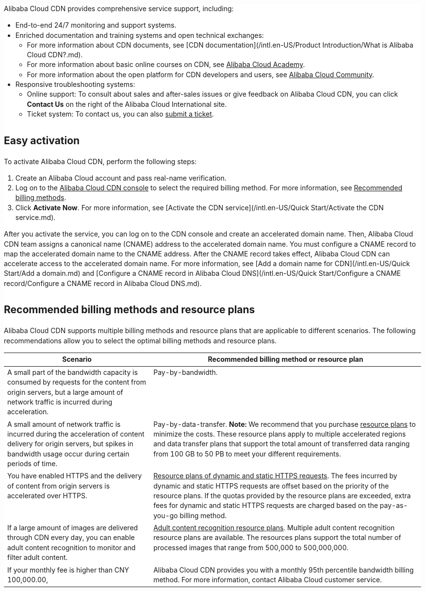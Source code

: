 Alibaba Cloud CDN provides comprehensive service support, including:

-   End-to-end 24/7 monitoring and support systems.
-   Enriched documentation and training systems and open technical exchanges:
    -   For more information about CDN documents, see [CDN documentation](/intl.en-US/Product Introduction/What is Alibaba Cloud CDN?.md).
    -   For more information about basic online courses on CDN, see [Alibaba Cloud Academy](https://edu.aliyun.com/course/explore?title=CDN).
    -   For more information about the open platform for CDN developers and users, see [Alibaba Cloud Community](https://developer.aliyun.com/?spm=5176.12825654.h2v3icoap.940.2fed2c4aiuQBu4&aly_as=xIPi0tJy).
-   Responsive troubleshooting systems:
    -   Online support: To consult about sales and after-sales issues or give feedback on Alibaba Cloud CDN, you can click **Contact Us** on the right of the Alibaba Cloud International site.
    -   Ticket system: To contact us, you can also [submit a ticket](https://selfservice.console.aliyun.com/ticket/createIndex).

## Easy activation

To activate Alibaba Cloud CDN, perform the following steps:

1.  Create an Alibaba Cloud account and pass real-name verification.
2.  Log on to the [Alibaba Cloud CDN console](https://www.alibabacloud.com/en/product/cdn) to select the required billing method. For more information, see [Recommended billing methods](#section_2k3_p0x_sci).
3.  Click **Activate Now**. For more information, see [Activate the CDN service](/intl.en-US/Quick Start/Activate the CDN service.md).

After you activate the service, you can log on to the CDN console and create an accelerated domain name. Then, Alibaba Cloud CDN team assigns a canonical name \(CNAME\) address to the accelerated domain name. You must configure a CNAME record to map the accelerated domain name to the CNAME address. After the CNAME record takes effect, Alibaba Cloud CDN can accelerate access to the accelerated domain name. For more information, see [Add a domain name for CDN](/intl.en-US/Quick Start/Add a domain.md) and [Configure a CNAME record in Alibaba Cloud DNS](/intl.en-US/Quick Start/Configure a CNAME record/Configure a CNAME record in Alibaba Cloud DNS.md).

## Recommended billing methods and resource plans

Alibaba Cloud CDN supports multiple billing methods and resource plans that are applicable to different scenarios. The following recommendations allow you to select the optimal billing methods and resource plans.

|Scenario|Recommended billing method or resource plan|
|--------|-------------------------------------------|
|A small part of the bandwidth capacity is consumed by requests for the content from origin servers, but a large amount of network traffic is incurred during acceleration.|Pay-by-bandwidth.|
|A small amount of network traffic is incurred during the acceleration of content delivery for origin servers, but spikes in bandwidth usage occur during certain periods of time.|Pay-by-data-transfer. **Note:** We recommend that you purchase [resource plans](https://common-buy.aliyun.com/?spm=5176.8064714.323101.1.720cSlWXSlWXoT&commodityCode=dcdnpaybag#/buy) to minimize the costs. These resource plans apply to multiple accelerated regions and data transfer plans that support the total amount of transferred data ranging from 100 GB to 50 PB to meet your different requirements. |
|You have enabled HTTPS and the delivery of content from origin servers is accelerated over HTTPS.|[Resource plans of dynamic and static HTTPS requests](https://common-buy.aliyun.com/?spm=5176.8064714.323101.1.720cSlWXSlWXoT&commodityCode=dcdnpaybag#/buy). The fees incurred by dynamic and static HTTPS requests are offset based on the priority of the resource plans. If the quotas provided by the resource plans are exceeded, extra fees for dynamic and static HTTPS requests are charged based on the pay-as-you-go billing method.|
|If a large amount of images are delivered through CDN every day, you can enable adult content recognition to monitor and filter adult content.|[Adult content recognition resource plans](https://common-buy.aliyun.com/?commodityCode=cdnpornbag#/buy). Multiple adult content recognition resource plans are available. The resources plans support the total number of processed images that range from 500,000 to 500,000,000.|
|If your monthly fee is higher than CNY 100,000.00,|Alibaba Cloud CDN provides you with a monthly 95th percentile bandwidth billing method. For more information, contact Alibaba Cloud customer service.|
